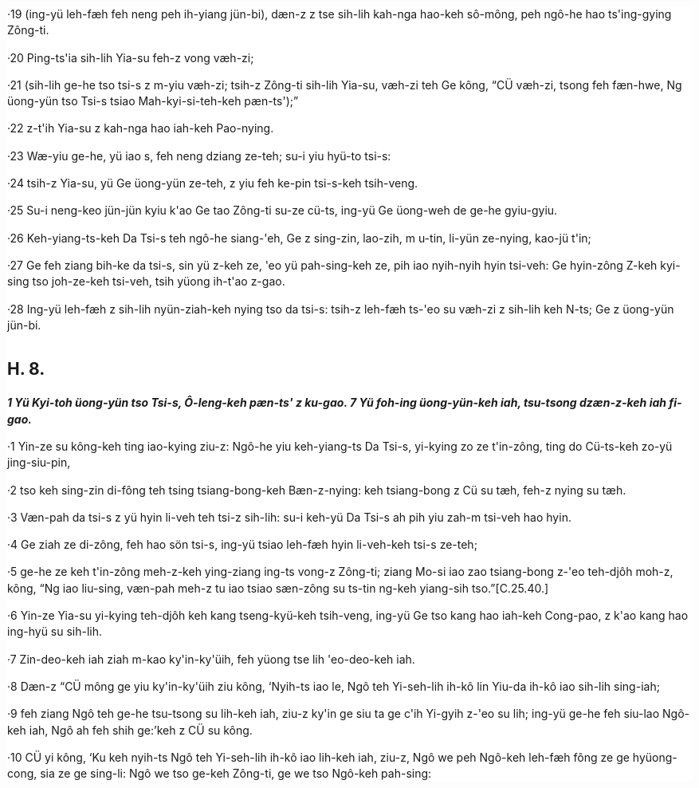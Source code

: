 ·19 (ing-yü leh-fæh feh neng peh ih-yiang jün-bi), dæn-z z tse sih-lih kah-nga hao-keh sô-mông, peh ngô-he hao ts'ing-gying Zông-ti.

·20 Ping-ts'ia sih-lih Yia-su feh-z vong væh-zi;

·21 (sih-lih ge-he tso tsi-s z m-yiu væh-zi; tsih-z Zông-ti sih-lih Yia-su, væh-zi teh Ge kông, “CÜ væh-zi, tsong feh fæn-hwe, Ng üong-yün tso Tsi-s tsiao Mah-kyi-si-teh-keh pæn-ts');”

·22 z-t'ih Yia-su z kah-nga hao iah-keh Pao-nying.

·23 Wæ-yiu ge-he, yü iao s, feh neng dziang ze-teh; su-i yiu hyü-to tsi-s:

·24 tsih-z Yia-su, yü Ge üong-yün ze-teh, z yiu feh ke-pin tsi-s-keh tsih-veng.

·25 Su-i neng-keo jün-jün kyiu k'ao Ge tao Zông-ti su-ze cü-ts, ing-yü Ge üong-weh de ge-he gyiu-gyiu.

·26 Keh-yiang-ts-keh Da Tsi-s teh ngô-he siang-'eh, Ge z sing-zin, lao-zih, m u-tin, li-yün ze-nying, kao-jü t'in;

·27 Ge feh ziang bih-ke da tsi-s, sin yü z-keh ze, 'eo yü pah-sing-keh ze, pih iao nyih-nyih hyin tsi-veh: Ge hyin-zông Z-keh kyi-sing tso joh-ze-keh tsi-veh, tsih yüong ih-t'ao z-gao.

·28 Ing-yü leh-fæh z sih-lih nyün-ziah-keh nying tso da tsi-s: tsih-z leh-fæh ts-'eo su væh-zi z sih-lih keh N-ts; Ge z üong-yün jün-bi.


## H. 8.

**_1 Yü Kyi-toh üong-yün tso Tsi-s, Ô-leng-keh pæn-ts' z ku-gao. 7 Yü foh-ing üong-yün-keh iah, tsu-tsong dzæn-z-keh iah fi-gao._**

·1 Yin-ze su kông-keh ting iao-kying ziu-z: Ngô-he yiu keh-yiang-ts Da Tsi-s, yi-kying zo ze t'in-zông, ting do Cü-ts-keh zo-yü jing-siu-pin,

·2 tso keh sing-zin di-fông teh tsing tsiang-bong-keh Bæn-z-nying: keh tsiang-bong z Cü su tæh, feh-z nying su tæh.

·3 Væn-pah da tsi-s z yü hyin li-veh teh tsi-z sih-lih: su-i keh-yü Da Tsi-s ah pih yiu zah-m tsi-veh hao hyin.

·4 Ge ziah ze di-zông, feh hao sön tsi-s, ing-yü tsiao leh-fæh hyin li-veh-keh tsi-s ze-teh;

·5 ge-he ze keh t'in-zông meh-z-keh ying-ziang ing-ts vong-z Zông-ti; ziang Mo-si iao zao tsiang-bong z-'eo teh-djôh moh-z, kông, “Ng iao liu-sing, væn-pah meh-z tu iao tsiao sæn-zông su ts-tin ng-keh yiang-sih tso.”[C.25.40.]

·6 Yin-ze Yia-su yi-kying teh-djôh keh kang tseng-kyü-keh tsih-veng, ing-yü Ge tso kang hao iah-keh Cong-pao, z k'ao kang hao ing-hyü su sih-lih.

·7 Zin-deo-keh iah ziah m-kao ky'in-ky'üih, feh yüong tse lih 'eo-deo-keh iah.

·8 Dæn-z “CÜ mông ge yiu ky'in-ky'üih ziu kông, ‘Nyih-ts iao le, Ngô teh Yi-seh-lih ih-kô lin Yiu-da ih-kô iao sih-lih sing-iah;

·9 feh ziang Ngô teh ge-he tsu-tsong su lih-keh iah, ziu-z ky'in ge siu ta ge c'ih Yi-gyih z-'eo su lih; ing-yü ge-he feh siu-lao Ngô-keh iah, Ngô ah feh shih ge:’keh z CÜ su kông.

·10 CÜ yi kông, ‘Ku keh nyih-ts Ngô teh Yi-seh-lih ih-kô iao lih-keh iah, ziu-z, Ngô we peh Ngô-keh leh-fæh fông ze ge hyüong-cong, sia ze ge sing-li: Ngô we tso ge-keh Zông-ti, ge we tso Ngô-keh pah-sing:
